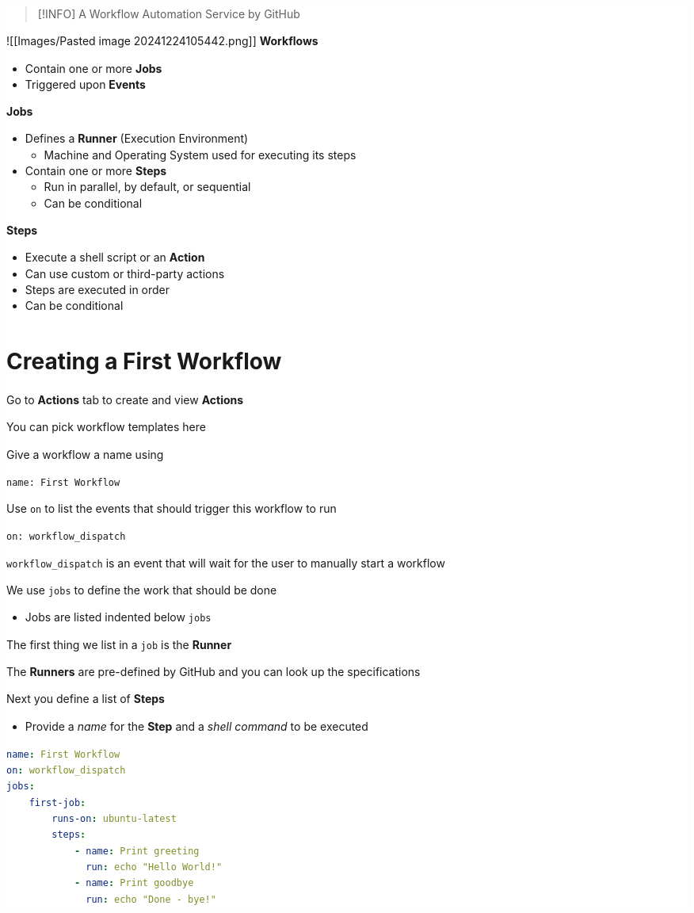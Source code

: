 >[!INFO]
>A Workflow Automation Service by GitHub

![[Images/Pasted image 20241224105442.png]]
**Workflows**
- Contain one or more **Jobs**
- Triggered upon **Events**

**Jobs**
- Defines a **Runner** (Execution Environment)
	- Machine and Operating System used for executing its steps
- Contain one or more **Steps**
	- Run in parallel, by default, or sequential
	- Can be conditional

**Steps**
- Execute a shell script or an **Action**
- Can use custom or third-party actions
- Steps are executed in order
- Can be conditional

# Creating a First Workflow

Go to **Actions** tab to create and view **Actions**

You can pick workflow templates here

Give a workflow a name using

```
name: First Workflow
```

Use `on` to list the events that should trigger this workflow to run

```
on: workflow_dispatch
```

`workflow_dispatch` is an event that will wait for the user to manually start a workflow

We use `jobs` to define the work that should be done
- Jobs are listed indented below `jobs`

The first thing we list in a `job` is the **Runner**

The **Runners** are pre-defined by GitHub and you can look up the specifications

Next you define a list of **Steps**
- Provide a *name* for the **Step** and a *shell command* to be executed

```yml
name: First Workflow
on: workflow_dispatch
jobs:
	first-job:
		runs-on: ubuntu-latest
		steps:
			- name: Print greeting
			  run: echo "Hello World!"
		    - name: Print goodbye
		      run: echo "Done - bye!"
```
